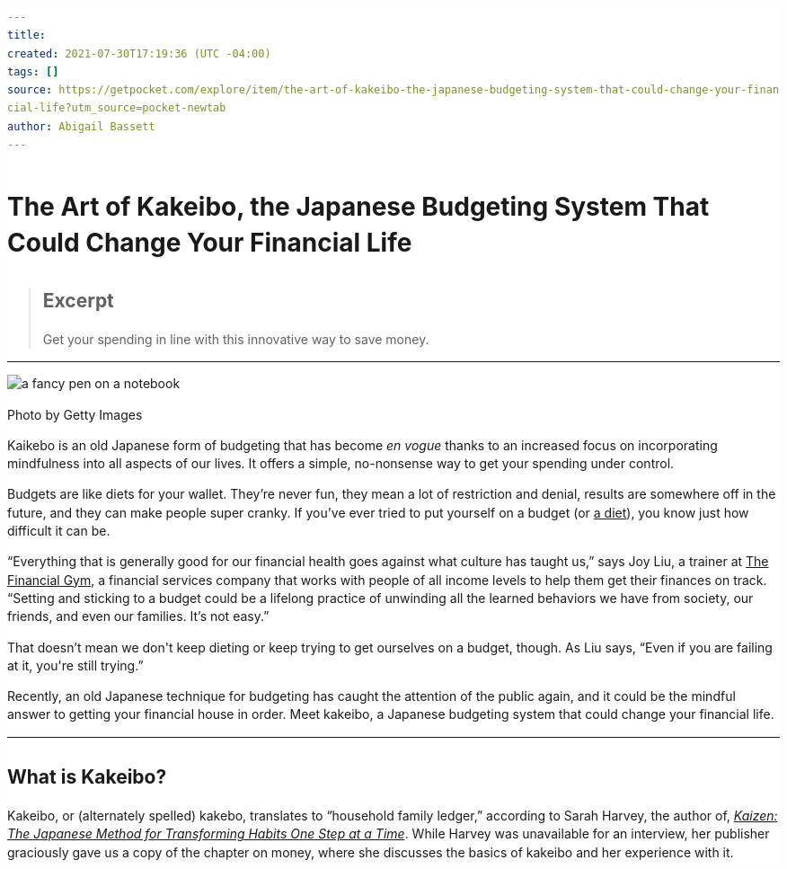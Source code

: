```yaml
---
title:
created: 2021-07-30T17:19:36 (UTC -04:00)
tags: []
source: https://getpocket.com/explore/item/the-art-of-kakeibo-the-japanese-budgeting-system-that-could-change-your-financial-life?utm_source=pocket-newtab
author: Abigail Bassett
---
```


# The Art of Kakeibo, the Japanese Budgeting System That Could Change Your Financial Life

> ## Excerpt
> Get your spending in line with this innovative way to save money.

---
![a fancy pen on a notebook](https://pocket-syndicated-images.s3.amazonaws.com/60f768f261d91.png)

Photo by Getty Images

Kaikebo is an old Japanese form of budgeting that has become _en vogue_ thanks to an increased focus on incorporating mindfulness into all aspects of our lives. It offers a simple, no-nonsense way to get your spending under control.

Budgets are like diets for your wallet. They’re never fun, they mean a lot of restriction and denial, results are somewhere off in the future, and they can make people super cranky. If you’ve ever tried to put yourself on a budget (or [a diet](https://www.shondaland.com/live/body/a30455651/the-psychology-of-dieting-how-to-stop-dieting-and-actually-get-healthy-this-year/)), you know just how difficult it can be.

“Everything that is generally good for our financial health goes against what culture has taught us,” says Joy Liu, a trainer at [The Financial Gym](https://financialgym.com/), a financial services company that works with people of all income levels to help them get their finances on track. “Setting and sticking to a budget could be a lifelong practice of unwinding all the learned behaviors we have from society, our friends, and even our families. It’s not easy.”

That doesn’t mean we don't keep dieting or keep trying to get ourselves on a budget, though. As Liu says, “Even if you are failing at it, you're still trying.”

Recently, an old Japanese technique for budgeting has caught the attention of the public again, and it could be the mindful answer to getting your financial house in order. Meet kakeibo, a Japanese budgeting system that could change your financial life.

___

## **What is Kakeibo?**

Kakeibo, or (alternately spelled) kakebo, translates to “household family ledger,” according to Sarah Harvey, the author of, [_Kaizen: The Japanese Method for Transforming Habits One Step at a Time_](https://amzn.to/30IzgJf). While Harvey was unavailable for an interview, her publisher graciously gave us a copy of the chapter on money, where she discusses the basics of kakeibo and her experience with it.

